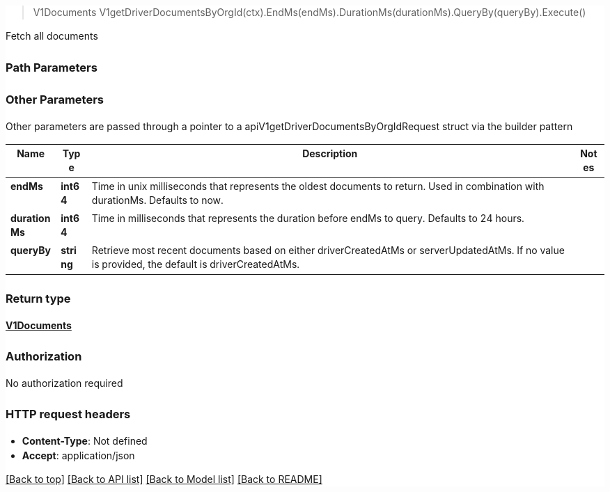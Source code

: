 > V1Documents V1getDriverDocumentsByOrgId(ctx).EndMs(endMs).DurationMs(durationMs).QueryBy(queryBy).Execute()

Fetch all documents



### Path Parameters



### Other Parameters

Other parameters are passed through a pointer to a apiV1getDriverDocumentsByOrgIdRequest struct via the builder pattern


Name | Type | Description  | Notes
------------- | ------------- | ------------- | -------------
 **endMs** | **int64** | Time in unix milliseconds that represents the oldest documents to return. Used in combination with durationMs. Defaults to now. | 
 **durationMs** | **int64** | Time in milliseconds that represents the duration before endMs to query. Defaults to 24 hours. | 
 **queryBy** | **string** | Retrieve most recent documents based on either driverCreatedAtMs or serverUpdatedAtMs. If no value is provided, the default is driverCreatedAtMs. | 

### Return type

[**V1Documents**](V1Documents.md)

### Authorization

No authorization required

### HTTP request headers

- **Content-Type**: Not defined
- **Accept**: application/json

[[Back to top]](#) [[Back to API list]](../README.md#documentation-for-api-endpoints)
[[Back to Model list]](../README.md#documentation-for-models)
[[Back to README]](../README.md)

